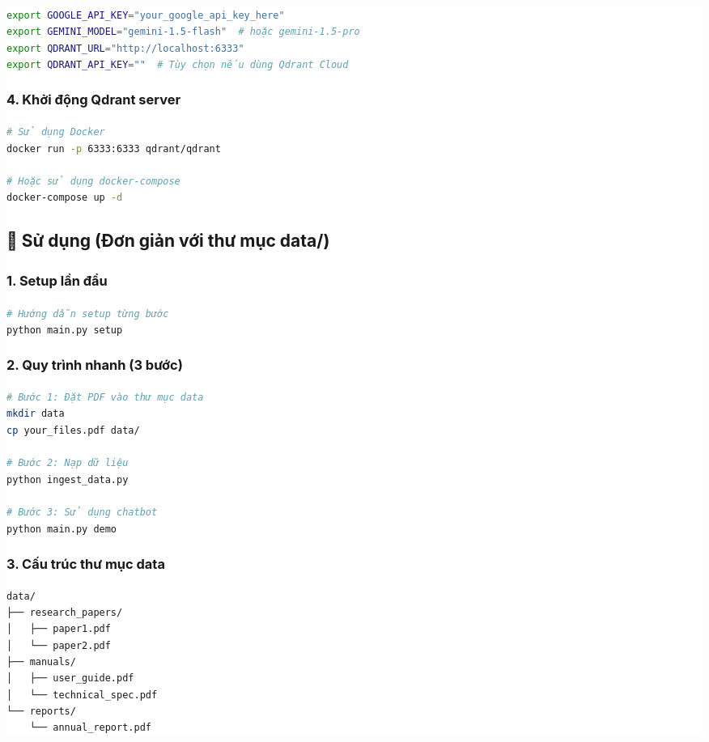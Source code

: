 ```bash
export GOOGLE_API_KEY="your_google_api_key_here"
export GEMINI_MODEL="gemini-1.5-flash"  # hoặc gemini-1.5-pro
export QDRANT_URL="http://localhost:6333"
export QDRANT_API_KEY=""  # Tùy chọn nếu dùng Qdrant Cloud
```

### 4. Khởi động Qdrant server

```bash
# Sử dụng Docker
docker run -p 6333:6333 qdrant/qdrant

# Hoặc sử dụng docker-compose
docker-compose up -d
```

## 🚀 Sử dụng (Đơn giản với thư mục data/)

### 1. Setup lần đầu

```bash
# Hướng dẫn setup từng bước
python main.py setup
```

### 2. Quy trình nhanh (3 bước)

```bash
# Bước 1: Đặt PDF vào thư mục data
mkdir data
cp your_files.pdf data/

# Bước 2: Nạp dữ liệu
python ingest_data.py

# Bước 3: Sử dụng chatbot
python main.py demo
```

### 3. Cấu trúc thư mục data

```
data/
├── research_papers/
│   ├── paper1.pdf
│   └── paper2.pdf
├── manuals/
│   ├── user_guide.pdf
│   └── technical_spec.pdf
└── reports/
    └── annual_report.pdf
```
